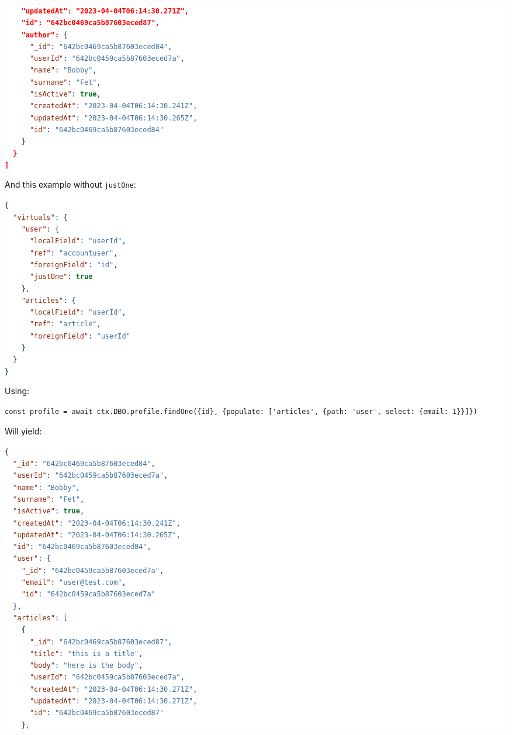 ```JSON
    "updatedAt": "2023-04-04T06:14:30.271Z",
    "id": "642bc0469ca5b87603eced87",
    "author": {
      "_id": "642bc0469ca5b87603eced84",
      "userId": "642bc0459ca5b87603eced7a",
      "name": "Bobby",
      "surname": "Fet",
      "isActive": true,
      "createdAt": "2023-04-04T06:14:30.241Z",
      "updatedAt": "2023-04-04T06:14:30.265Z",
      "id": "642bc0469ca5b87603eced84"
    }
  }
]
```
And this example without `justOne`:
```JSON
{
  "virtuals": {
    "user": {
      "localField": "userId",
      "ref": "accountuser",
      "foreignField": "id",
      "justOne": true
    },
    "articles": {
      "localField": "userId",
      "ref": "article",
      "foreignField": "userId"
    }
  }
}
```
Using:
```JS
const profile = await ctx.DBO.profile.findOne({id}, {populate: ['articles', {path: 'user', select: {email: 1}}]})
```
Will yield:
```JSON
{
  "_id": "642bc0469ca5b87603eced84",
  "userId": "642bc0459ca5b87603eced7a",
  "name": "Bobby",
  "surname": "Fet",
  "isActive": true,
  "createdAt": "2023-04-04T06:14:30.241Z",
  "updatedAt": "2023-04-04T06:14:30.265Z",
  "id": "642bc0469ca5b87603eced84",
  "user": {
    "_id": "642bc0459ca5b87603eced7a",
    "email": "user@test.com",
    "id": "642bc0459ca5b87603eced7a"
  },
  "articles": [
    {
      "_id": "642bc0469ca5b87603eced87",
      "title": "this is a title",
      "body": "here is the body",
      "userId": "642bc0459ca5b87603eced7a",
      "createdAt": "2023-04-04T06:14:30.271Z",
      "updatedAt": "2023-04-04T06:14:30.271Z",
      "id": "642bc0469ca5b87603eced87"
    },
```